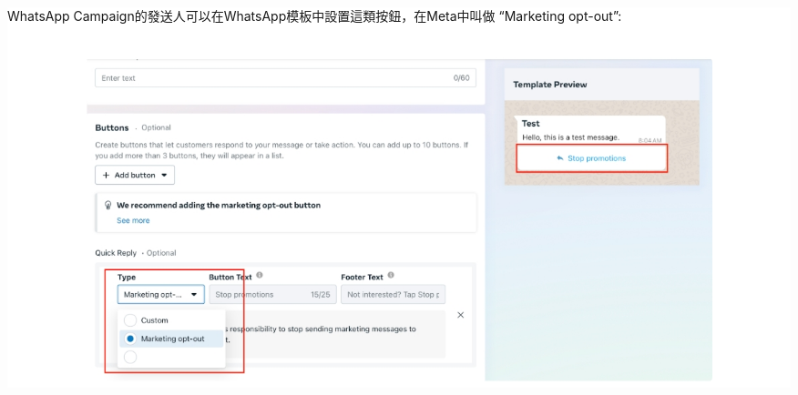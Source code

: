 
WhatsApp Campaign的發送人可以在WhatsApp模板中設置這類按鈕，在Meta中叫做
“Marketing opt-out”:

<br/>
<center>
<a style="border-radius: 0.4rem; cursor: zoom-in;" href="/images/seax/en/seax-resources/setup-stop-promotions.jpeg" target="_blank">
<img width="80%" style="border-radius: 0.4rem" src="/images/seax/en/seax-resources/setup-stop-promotions.jpeg" alt="Stop Promotions to capture DNC">
</a>
</center>